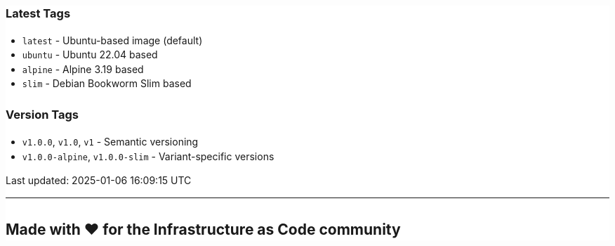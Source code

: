 ### Latest Tags

- `latest` - Ubuntu-based image (default)
- `ubuntu` - Ubuntu 22.04 based
- `alpine` - Alpine 3.19 based
- `slim` - Debian Bookworm Slim based

### Version Tags

- `v1.0.0`, `v1.0`, `v1` - Semantic versioning
- `v1.0.0-alpine`, `v1.0.0-slim` - Variant-specific versions

Last updated: 2025-01-06 16:09:15 UTC

---

## Made with ❤️ for the Infrastructure as Code community
